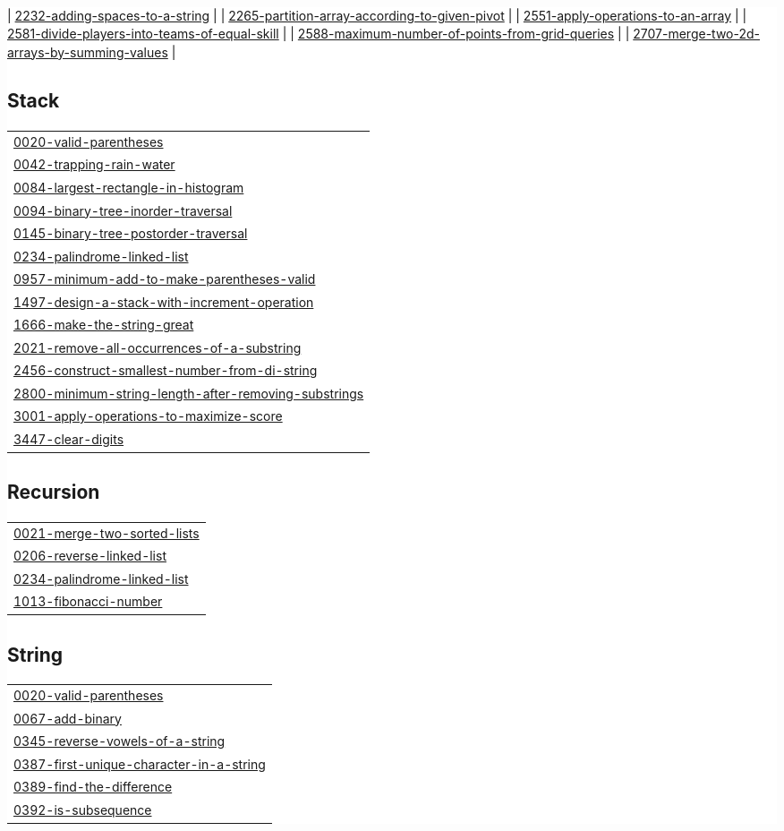 | [2232-adding-spaces-to-a-string](https://github.com/Hharini23/Leetcode_Solutions/tree/master/2232-adding-spaces-to-a-string) |
| [2265-partition-array-according-to-given-pivot](https://github.com/Hharini23/Leetcode_Solutions/tree/master/2265-partition-array-according-to-given-pivot) |
| [2551-apply-operations-to-an-array](https://github.com/Hharini23/Leetcode_Solutions/tree/master/2551-apply-operations-to-an-array) |
| [2581-divide-players-into-teams-of-equal-skill](https://github.com/Hharini23/Leetcode_Solutions/tree/master/2581-divide-players-into-teams-of-equal-skill) |
| [2588-maximum-number-of-points-from-grid-queries](https://github.com/Hharini23/Leetcode_Solutions/tree/master/2588-maximum-number-of-points-from-grid-queries) |
| [2707-merge-two-2d-arrays-by-summing-values](https://github.com/Hharini23/Leetcode_Solutions/tree/master/2707-merge-two-2d-arrays-by-summing-values) |
## Stack
|  |
| ------- |
| [0020-valid-parentheses](https://github.com/Hharini23/Leetcode_Solutions/tree/master/0020-valid-parentheses) |
| [0042-trapping-rain-water](https://github.com/Hharini23/Leetcode_Solutions/tree/master/0042-trapping-rain-water) |
| [0084-largest-rectangle-in-histogram](https://github.com/Hharini23/Leetcode_Solutions/tree/master/0084-largest-rectangle-in-histogram) |
| [0094-binary-tree-inorder-traversal](https://github.com/Hharini23/Leetcode_Solutions/tree/master/0094-binary-tree-inorder-traversal) |
| [0145-binary-tree-postorder-traversal](https://github.com/Hharini23/Leetcode_Solutions/tree/master/0145-binary-tree-postorder-traversal) |
| [0234-palindrome-linked-list](https://github.com/Hharini23/Leetcode_Solutions/tree/master/0234-palindrome-linked-list) |
| [0957-minimum-add-to-make-parentheses-valid](https://github.com/Hharini23/Leetcode_Solutions/tree/master/0957-minimum-add-to-make-parentheses-valid) |
| [1497-design-a-stack-with-increment-operation](https://github.com/Hharini23/Leetcode_Solutions/tree/master/1497-design-a-stack-with-increment-operation) |
| [1666-make-the-string-great](https://github.com/Hharini23/Leetcode_Solutions/tree/master/1666-make-the-string-great) |
| [2021-remove-all-occurrences-of-a-substring](https://github.com/Hharini23/Leetcode_Solutions/tree/master/2021-remove-all-occurrences-of-a-substring) |
| [2456-construct-smallest-number-from-di-string](https://github.com/Hharini23/Leetcode_Solutions/tree/master/2456-construct-smallest-number-from-di-string) |
| [2800-minimum-string-length-after-removing-substrings](https://github.com/Hharini23/Leetcode_Solutions/tree/master/2800-minimum-string-length-after-removing-substrings) |
| [3001-apply-operations-to-maximize-score](https://github.com/Hharini23/Leetcode_Solutions/tree/master/3001-apply-operations-to-maximize-score) |
| [3447-clear-digits](https://github.com/Hharini23/Leetcode_Solutions/tree/master/3447-clear-digits) |
## Recursion
|  |
| ------- |
| [0021-merge-two-sorted-lists](https://github.com/Hharini23/Leetcode_Solutions/tree/master/0021-merge-two-sorted-lists) |
| [0206-reverse-linked-list](https://github.com/Hharini23/Leetcode_Solutions/tree/master/0206-reverse-linked-list) |
| [0234-palindrome-linked-list](https://github.com/Hharini23/Leetcode_Solutions/tree/master/0234-palindrome-linked-list) |
| [1013-fibonacci-number](https://github.com/Hharini23/Leetcode_Solutions/tree/master/1013-fibonacci-number) |
## String
|  |
| ------- |
| [0020-valid-parentheses](https://github.com/Hharini23/Leetcode_Solutions/tree/master/0020-valid-parentheses) |
| [0067-add-binary](https://github.com/Hharini23/Leetcode_Solutions/tree/master/0067-add-binary) |
| [0345-reverse-vowels-of-a-string](https://github.com/Hharini23/Leetcode_Solutions/tree/master/0345-reverse-vowels-of-a-string) |
| [0387-first-unique-character-in-a-string](https://github.com/Hharini23/Leetcode_Solutions/tree/master/0387-first-unique-character-in-a-string) |
| [0389-find-the-difference](https://github.com/Hharini23/Leetcode_Solutions/tree/master/0389-find-the-difference) |
| [0392-is-subsequence](https://github.com/Hharini23/Leetcode_Solutions/tree/master/0392-is-subsequence) |